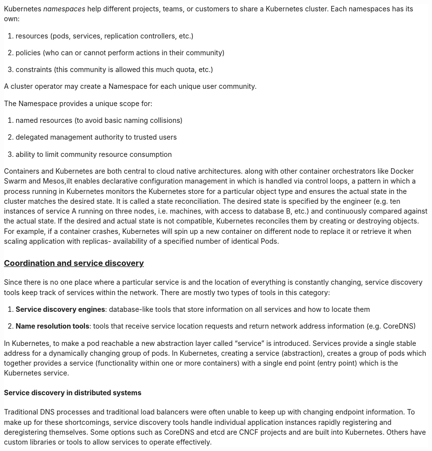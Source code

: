 Kubernetes _namespaces_ help different projects, teams, or customers to share a Kubernetes cluster. Each namespaces has its own:

1.  resources (pods, services, replication controllers, etc.)
    
2.  policies (who can or cannot perform actions in their community)
    
3.  constraints (this community is allowed this much quota, etc.)
    

A cluster operator may create a Namespace for each unique user community.

The Namespace provides a unique scope for:

1.  named resources (to avoid basic naming collisions)
    
2.  delegated management authority to trusted users
    
3.  ability to limit community resource consumption
    

Containers and Kubernetes are both central to cloud native architectures. along with other container orchestrators like Docker Swarm and Mesos,iIt enables declarative configuration management in which is handled via control loops, a pattern in which a process running in Kubernetes monitors the Kubernetes store for a particular object type and ensures the actual state in the cluster matches the desired state. It is called a state reconciliation. The desired state is specified by the engineer (e.g. ten instances of service A running on three nodes, i.e. machines, with access to database B, etc.) and continuously compared against the actual state. If the desired and actual state is not compatible, Kubernetes reconciles them by creating or destroying objects. For example, if a container crashes, Kubernetes will spin up a new container on different node to replace it or retrieve it when scaling application with replicas- availability of a specified number of identical Pods.

### [Coordination and service discovery](https://landscape.cncf.io/card-mode?category=coordination-service-discovery)

Since there is no one place where a particular service is and the location of everything is constantly changing, service discovery tools keep track of services within the network. There are mostly two types of tools in this category:

1.  **Service discovery engines**: database-like tools that store information on all services and how to locate them
    
2.  **Name resolution tools**: tools that receive service location requests and return network address information (e.g. CoreDNS)
    

In Kubernetes, to make a pod reachable a new abstraction layer called “service” is introduced. Services provide a single stable address for a dynamically changing group of pods. In Kubernetes, creating a service (abstraction), creates a group of pods which together provides a service (functionality within one or more containers) with a single end point (entry point) which is the Kubernetes service.

#### **Service discovery in distributed systems**

Traditional DNS processes and traditional load balancers were often unable to keep up with changing endpoint information. To make up for these shortcomings, service discovery tools handle individual application instances rapidly registering and deregistering themselves. Some options such as CoreDNS and etcd are CNCF projects and are built into Kubernetes. Others have custom libraries or tools to allow services to operate effectively.
